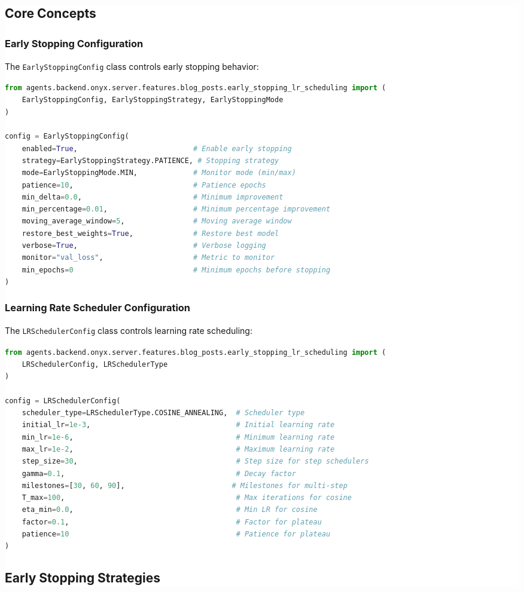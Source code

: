 ## Core Concepts

### Early Stopping Configuration

The `EarlyStoppingConfig` class controls early stopping behavior:

```python
from agents.backend.onyx.server.features.blog_posts.early_stopping_lr_scheduling import (
    EarlyStoppingConfig, EarlyStoppingStrategy, EarlyStoppingMode
)

config = EarlyStoppingConfig(
    enabled=True,                           # Enable early stopping
    strategy=EarlyStoppingStrategy.PATIENCE, # Stopping strategy
    mode=EarlyStoppingMode.MIN,             # Monitor mode (min/max)
    patience=10,                            # Patience epochs
    min_delta=0.0,                          # Minimum improvement
    min_percentage=0.01,                    # Minimum percentage improvement
    moving_average_window=5,                # Moving average window
    restore_best_weights=True,              # Restore best model
    verbose=True,                           # Verbose logging
    monitor="val_loss",                     # Metric to monitor
    min_epochs=0                            # Minimum epochs before stopping
)
```

### Learning Rate Scheduler Configuration

The `LRSchedulerConfig` class controls learning rate scheduling:

```python
from agents.backend.onyx.server.features.blog_posts.early_stopping_lr_scheduling import (
    LRSchedulerConfig, LRSchedulerType
)

config = LRSchedulerConfig(
    scheduler_type=LRSchedulerType.COSINE_ANNEALING,  # Scheduler type
    initial_lr=1e-3,                                  # Initial learning rate
    min_lr=1e-6,                                      # Minimum learning rate
    max_lr=1e-2,                                      # Maximum learning rate
    step_size=30,                                     # Step size for step schedulers
    gamma=0.1,                                        # Decay factor
    milestones=[30, 60, 90],                         # Milestones for multi-step
    T_max=100,                                        # Max iterations for cosine
    eta_min=0.0,                                      # Min LR for cosine
    factor=0.1,                                       # Factor for plateau
    patience=10                                       # Patience for plateau
)
```

## Early Stopping Strategies
